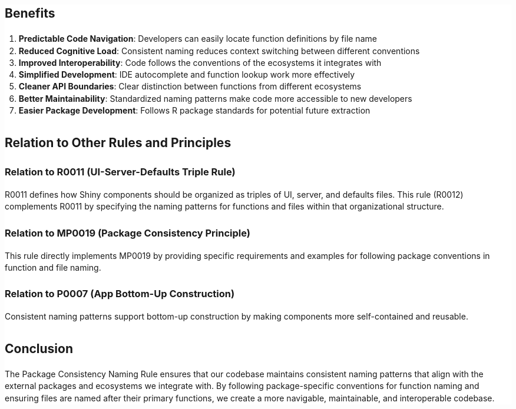 ## Benefits

1. **Predictable Code Navigation**: Developers can easily locate function definitions by file name
2. **Reduced Cognitive Load**: Consistent naming reduces context switching between different conventions
3. **Improved Interoperability**: Code follows the conventions of the ecosystems it integrates with
4. **Simplified Development**: IDE autocomplete and function lookup work more effectively
5. **Cleaner API Boundaries**: Clear distinction between functions from different ecosystems
6. **Better Maintainability**: Standardized naming patterns make code more accessible to new developers
7. **Easier Package Development**: Follows R package standards for potential future extraction

## Relation to Other Rules and Principles

### Relation to R0011 (UI-Server-Defaults Triple Rule)

R0011 defines how Shiny components should be organized as triples of UI, server, and defaults files. This rule (R0012) complements R0011 by specifying the naming patterns for functions and files within that organizational structure.

### Relation to MP0019 (Package Consistency Principle)

This rule directly implements MP0019 by providing specific requirements and examples for following package conventions in function and file naming.

### Relation to P0007 (App Bottom-Up Construction)

Consistent naming patterns support bottom-up construction by making components more self-contained and reusable.

## Conclusion

The Package Consistency Naming Rule ensures that our codebase maintains consistent naming patterns that align with the external packages and ecosystems we integrate with. By following package-specific conventions for function naming and ensuring files are named after their primary functions, we create a more navigable, maintainable, and interoperable codebase.
